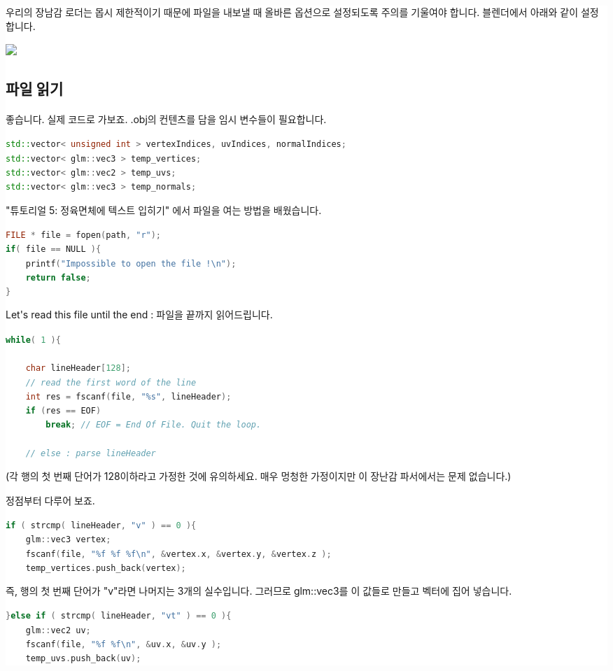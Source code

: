 우리의 장남감 로더는 몹시 제한적이기 때문에 파일을 내보낼 때 올바른 옵션으로 설정되도록 주의를 기울여야 합니다. 블렌더에서 아래와 같이 설정합니다.

![](http://www.opengl-tutorial.org/assets/images/tuto-7-model-loading/Blender.png)


## 파일 읽기

좋습니다. 실제 코드로 가보죠. .obj의 컨텐츠를 담을 임시 변수들이 필요합니다.

``` cpp
std::vector< unsigned int > vertexIndices, uvIndices, normalIndices;
std::vector< glm::vec3 > temp_vertices;
std::vector< glm::vec2 > temp_uvs;
std::vector< glm::vec3 > temp_normals;
```

"튜토리얼 5: 정육면체에 텍스트 입히기" 에서 파일을 여는 방법을 배웠습니다.

``` cpp
FILE * file = fopen(path, "r");
if( file == NULL ){
    printf("Impossible to open the file !\n");
    return false;
}
```

Let's read this file until the end :
파일을 끝까지 읽어드립니다.

``` cpp
while( 1 ){

    char lineHeader[128];
    // read the first word of the line
    int res = fscanf(file, "%s", lineHeader);
    if (res == EOF)
        break; // EOF = End Of File. Quit the loop.

    // else : parse lineHeader
```

(각 행의 첫 번째 단어가 128이하라고 가정한 것에 유의하세요. 매우 멍청한 가정이지만 이 장난감 파서에서는 문제 없습니다.)

정점부터 다루어 보죠.

``` cpp
if ( strcmp( lineHeader, "v" ) == 0 ){
    glm::vec3 vertex;
    fscanf(file, "%f %f %f\n", &vertex.x, &vertex.y, &vertex.z );
    temp_vertices.push_back(vertex);
```
즉, 행의 첫 번째 단어가 "v"라면 나머지는 3개의 실수입니다. 그러므로 glm::vec3를 이 값들로 만들고 벡터에 집어 넣습니다.

``` cpp
}else if ( strcmp( lineHeader, "vt" ) == 0 ){
    glm::vec2 uv;
    fscanf(file, "%f %f\n", &uv.x, &uv.y );
    temp_uvs.push_back(uv);
```
